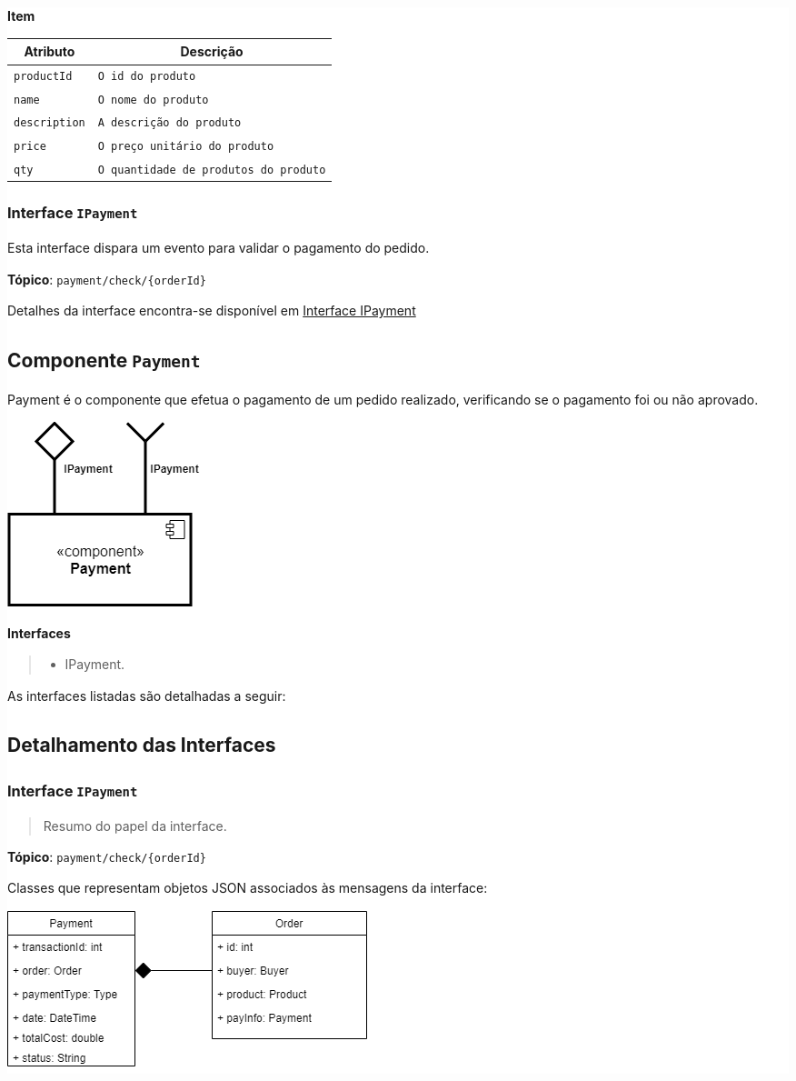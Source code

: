 **Item**

Atributo | Descrição
-------| --------
`productId` | `O id do produto`
`name` | `O nome do produto`
`description` | `A descrição do produto`
`price` | `O preço unitário do produto`
`qty` | `O quantidade de produtos do produto`

### Interface `IPayment` 

Esta interface dispara um evento para validar o pagamento do pedido.

**Tópico**: `payment/check/{orderId}`

Detalhes da interface encontra-se disponível em [Interface IPayment](#interface-ipayment--2)

## Componente `Payment`

Payment é o componente que efetua o pagamento de um pedido realizado, verificando se o pagamento foi ou não aprovado.

![Componente Payment](images/componente-payment.png)

**Interfaces**
> * IPayment.

As interfaces listadas são detalhadas a seguir:

## Detalhamento das Interfaces 

### Interface `IPayment` 

> Resumo do papel da interface.

**Tópico**: `payment/check/{orderId}`

Classes que representam objetos JSON associados às mensagens da interface:

![Diagrama Classes REST](images/diagrama-classes-rest-payment.png) 
